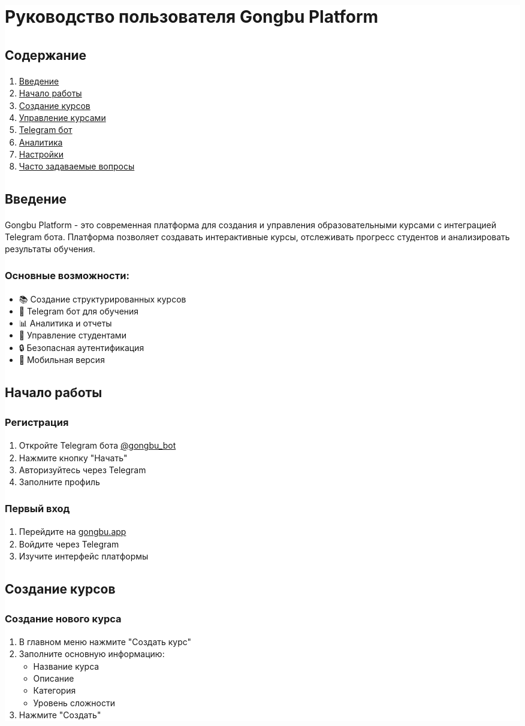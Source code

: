 # Руководство пользователя Gongbu Platform

## Содержание
1. [Введение](#введение)
2. [Начало работы](#начало-работы)
3. [Создание курсов](#создание-курсов)
4. [Управление курсами](#управление-курсами)
5. [Telegram бот](#telegram-бот)
6. [Аналитика](#аналитика)
7. [Настройки](#настройки)
8. [Часто задаваемые вопросы](#часто-задаваемые-вопросы)

## Введение

Gongbu Platform - это современная платформа для создания и управления образовательными курсами с интеграцией Telegram бота. Платформа позволяет создавать интерактивные курсы, отслеживать прогресс студентов и анализировать результаты обучения.

### Основные возможности:
- 📚 Создание структурированных курсов
- 🤖 Telegram бот для обучения
- 📊 Аналитика и отчеты
- 👥 Управление студентами
- 🔒 Безопасная аутентификация
- 📱 Мобильная версия

## Начало работы

### Регистрация
1. Откройте Telegram бота [@gongbu_bot](https://t.me/gongbu_bot)
2. Нажмите кнопку "Начать"
3. Авторизуйтесь через Telegram
4. Заполните профиль

### Первый вход
1. Перейдите на [gongbu.app](https://gongbu.app)
2. Войдите через Telegram
3. Изучите интерфейс платформы

## Создание курсов

### Создание нового курса
1. В главном меню нажмите "Создать курс"
2. Заполните основную информацию:
   - Название курса
   - Описание
   - Категория
   - Уровень сложности
3. Нажмите "Создать"

